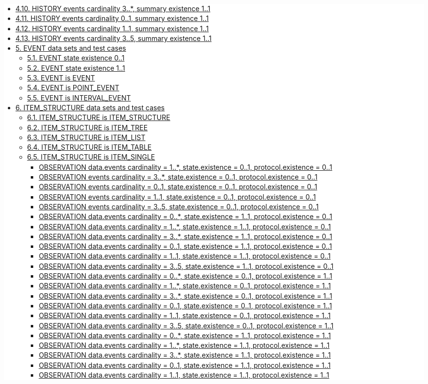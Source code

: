   - [4.10. HISTORY events cardinality 3..*, summary existence 1..1](#410-history-events-cardinality-3-summary-existence-11)
  - [4.11. HISTORY events cardinality 0..1, summary existence 1..1](#411-history-events-cardinality-01-summary-existence-11)
  - [4.12. HISTORY events cardinality 1..1, summary existence 1..1](#412-history-events-cardinality-11-summary-existence-11)
  - [4.13. HISTORY events cardinality 3..5, summary existence 1..1](#413-history-events-cardinality-35-summary-existence-11)
- [5. EVENT data sets and test cases](#5-event-data-sets-and-test-cases)
  - [5.1. EVENT state existence 0..1](#51-event-state-existence-01)
  - [5.2. EVENT state existence 1..1](#52-event-state-existence-11)
  - [5.3. EVENT is EVENT](#53-event-is-event)
  - [5.4. EVENT is POINT_EVENT](#54-event-is-point_event)
  - [5.5. EVENT is INTERVAL_EVENT](#55-event-is-interval_event)
- [6. ITEM_STRUCTURE data sets and test cases](#6-item_structure-data-sets-and-test-cases)
  - [6.1. ITEM_STRUCTURE is ITEM_STRUCTURE](#61-item_structure-is-item_structure)
  - [6.2. ITEM_STRUCTURE is ITEM_TREE](#62-item_structure-is-item_tree)
  - [6.3. ITEM_STRUCTURE is ITEM_LIST](#63-item_structure-is-item_list)
  - [6.4. ITEM_STRUCTURE is ITEM_TABLE](#64-item_structure-is-item_table)
  - [6.5. ITEM_STRUCTURE is ITEM_SINGLE](#65-item_structure-is-item_single)
    - [OBSERVATION data.events cardinality = 1..*, state.existence = 0..1, protocol.existence = 0..1](#observation-dataevents-cardinality--1-stateexistence--01-protocolexistence--01)
    - [OBSERVATION events cardinality = 3..*, state.existence = 0..1, protocol.existence = 0..1](#observation-events-cardinality--3-stateexistence--01-protocolexistence--01)
    - [OBSERVATION events cardinality = 0..1, state.existence = 0..1, protocol.existence = 0..1](#observation-events-cardinality--01-stateexistence--01-protocolexistence--01)
    - [OBSERVATION events cardinality = 1..1, state.existence = 0..1, protocol.existence = 0..1](#observation-events-cardinality--11-stateexistence--01-protocolexistence--01)
    - [OBSERVATION events cardinality = 3..5, state.existence = 0..1, protocol.existence = 0..1](#observation-events-cardinality--35-stateexistence--01-protocolexistence--01)
    - [OBSERVATION data.events cardinality = 0..*, state.existence = 1..1, protocol.existence = 0..1](#observation-dataevents-cardinality--0-stateexistence--11-protocolexistence--01)
    - [OBSERVATION data.events cardinality = 1..*, state.existence = 1..1, protocol.existence = 0..1](#observation-dataevents-cardinality--1-stateexistence--11-protocolexistence--01)
    - [OBSERVATION data.events cardinality = 3..*, state.existence = 1..1, protocol.existence = 0..1](#observation-dataevents-cardinality--3-stateexistence--11-protocolexistence--01)
    - [OBSERVATION data.events cardinality = 0..1, state.existence = 1..1, protocol.existence = 0..1](#observation-dataevents-cardinality--01-stateexistence--11-protocolexistence--01)
    - [OBSERVATION data.events cardinality = 1..1, state.existence = 1..1, protocol.existence = 0..1](#observation-dataevents-cardinality--11-stateexistence--11-protocolexistence--01)
    - [OBSERVATION data.events cardinality = 3..5, state.existence = 1..1, protocol.existence = 0..1](#observation-dataevents-cardinality--35-stateexistence--11-protocolexistence--01)
    - [OBSERVATION data.events cardinality = 0..*, state.existence = 0..1, protocol.existence = 1..1](#observation-dataevents-cardinality--0-stateexistence--01-protocolexistence--11)
    - [OBSERVATION data.events cardinality = 1..*, state.existence = 0..1, protocol.existence = 1..1](#observation-dataevents-cardinality--1-stateexistence--01-protocolexistence--11)
    - [OBSERVATION data.events cardinality = 3..*, state.existence = 0..1, protocol.existence = 1..1](#observation-dataevents-cardinality--3-stateexistence--01-protocolexistence--11)
    - [OBSERVATION data.events cardinality = 0..1, state.existence = 0..1, protocol.existence = 1..1](#observation-dataevents-cardinality--01-stateexistence--01-protocolexistence--11)
    - [OBSERVATION data.events cardinality = 1..1, state.existence = 0..1, protocol.existence = 1..1](#observation-dataevents-cardinality--11-stateexistence--01-protocolexistence--11)
    - [OBSERVATION data.events cardinality = 3..5, state.existence = 0..1, protocol.existence = 1..1](#observation-dataevents-cardinality--35-stateexistence--01-protocolexistence--11)
    - [OBSERVATION data.events cardinality = 0..*, state.existence = 1..1, protocol.existence = 1..1](#observation-dataevents-cardinality--0-stateexistence--11-protocolexistence--11)
    - [OBSERVATION data.events cardinality = 1..*, state.existence = 1..1, protocol.existence = 1..1](#observation-dataevents-cardinality--1-stateexistence--11-protocolexistence--11)
    - [OBSERVATION data.events cardinality = 3..*, state.existence = 1..1, protocol.existence = 1..1](#observation-dataevents-cardinality--3-stateexistence--11-protocolexistence--11)
    - [OBSERVATION data.events cardinality = 0..1, state.existence = 1..1, protocol.existence = 1..1](#observation-dataevents-cardinality--01-stateexistence--11-protocolexistence--11)
    - [OBSERVATION data.events cardinality = 1..1, state.existence = 1..1, protocol.existence = 1..1](#observation-dataevents-cardinality--11-stateexistence--11-protocolexistence--11)